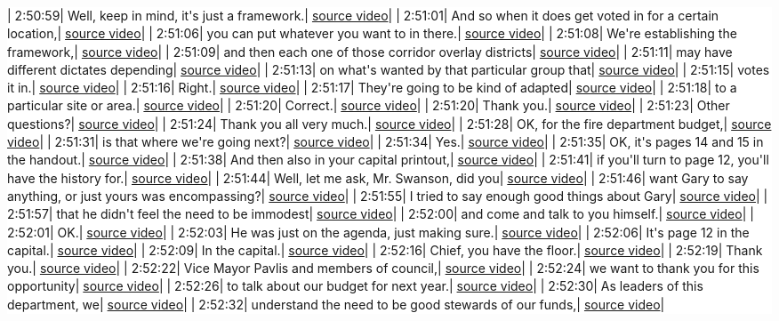 | 2:50:59| Well, keep in mind, it's just a framework.| [source video](https://archive.org/details/citycouncil150521part1?start=10259)|
| 2:51:01| And so when it does get voted in for a certain location,| [source video](https://archive.org/details/citycouncil150521part1?start=10261)|
| 2:51:06| you can put whatever you want to in there.| [source video](https://archive.org/details/citycouncil150521part1?start=10266)|
| 2:51:08| We're establishing the framework,| [source video](https://archive.org/details/citycouncil150521part1?start=10268)|
| 2:51:09| and then each one of those corridor overlay districts| [source video](https://archive.org/details/citycouncil150521part1?start=10269)|
| 2:51:11| may have different dictates depending| [source video](https://archive.org/details/citycouncil150521part1?start=10271)|
| 2:51:13| on what's wanted by that particular group that| [source video](https://archive.org/details/citycouncil150521part1?start=10273)|
| 2:51:15| votes it in.| [source video](https://archive.org/details/citycouncil150521part1?start=10275)|
| 2:51:16| Right.| [source video](https://archive.org/details/citycouncil150521part1?start=10276)|
| 2:51:17| They're going to be kind of adapted| [source video](https://archive.org/details/citycouncil150521part1?start=10277)|
| 2:51:18| to a particular site or area.| [source video](https://archive.org/details/citycouncil150521part1?start=10278)|
| 2:51:20| Correct.| [source video](https://archive.org/details/citycouncil150521part1?start=10280)|
| 2:51:20| Thank you.| [source video](https://archive.org/details/citycouncil150521part1?start=10280)|
| 2:51:23| Other questions?| [source video](https://archive.org/details/citycouncil150521part1?start=10283)|
| 2:51:24| Thank you all very much.| [source video](https://archive.org/details/citycouncil150521part1?start=10284)|
| 2:51:28| OK, for the fire department budget,| [source video](https://archive.org/details/citycouncil150521part1?start=10288)|
| 2:51:31| is that where we're going next?| [source video](https://archive.org/details/citycouncil150521part1?start=10291)|
| 2:51:34| Yes.| [source video](https://archive.org/details/citycouncil150521part1?start=10294)|
| 2:51:35| OK, it's pages 14 and 15 in the handout.| [source video](https://archive.org/details/citycouncil150521part1?start=10295)|
| 2:51:38| And then also in your capital printout,| [source video](https://archive.org/details/citycouncil150521part1?start=10298)|
| 2:51:41| if you'll turn to page 12, you'll have the history for.| [source video](https://archive.org/details/citycouncil150521part1?start=10301)|
| 2:51:44| Well, let me ask, Mr. Swanson, did you| [source video](https://archive.org/details/citycouncil150521part1?start=10304)|
| 2:51:46| want Gary to say anything, or just yours was encompassing?| [source video](https://archive.org/details/citycouncil150521part1?start=10306)|
| 2:51:55| I tried to say enough good things about Gary| [source video](https://archive.org/details/citycouncil150521part1?start=10315)|
| 2:51:57| that he didn't feel the need to be immodest| [source video](https://archive.org/details/citycouncil150521part1?start=10317)|
| 2:52:00| and come and talk to you himself.| [source video](https://archive.org/details/citycouncil150521part1?start=10320)|
| 2:52:01| OK.| [source video](https://archive.org/details/citycouncil150521part1?start=10321)|
| 2:52:03| He was just on the agenda, just making sure.| [source video](https://archive.org/details/citycouncil150521part1?start=10323)|
| 2:52:06| It's page 12 in the capital.| [source video](https://archive.org/details/citycouncil150521part1?start=10326)|
| 2:52:09| In the capital.| [source video](https://archive.org/details/citycouncil150521part1?start=10329)|
| 2:52:16| Chief, you have the floor.| [source video](https://archive.org/details/citycouncil150521part1?start=10336)|
| 2:52:19| Thank you.| [source video](https://archive.org/details/citycouncil150521part1?start=10339)|
| 2:52:22| Vice Mayor Pavlis and members of council,| [source video](https://archive.org/details/citycouncil150521part1?start=10342)|
| 2:52:24| we want to thank you for this opportunity| [source video](https://archive.org/details/citycouncil150521part1?start=10344)|
| 2:52:26| to talk about our budget for next year.| [source video](https://archive.org/details/citycouncil150521part1?start=10346)|
| 2:52:30| As leaders of this department, we| [source video](https://archive.org/details/citycouncil150521part1?start=10350)|
| 2:52:32| understand the need to be good stewards of our funds,| [source video](https://archive.org/details/citycouncil150521part1?start=10352)|